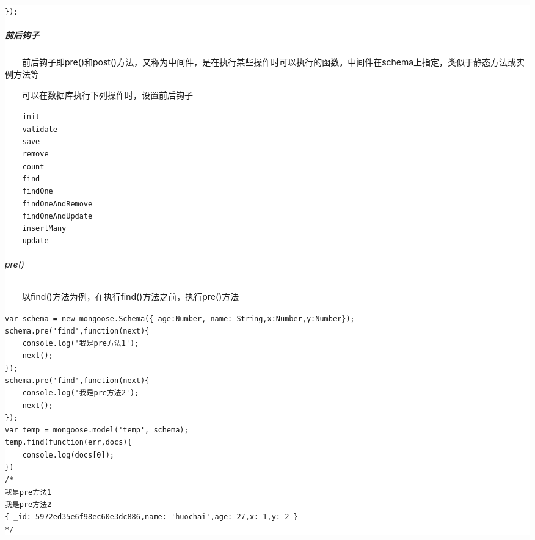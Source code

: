 ```
}); 
```



 

##### 前后钩子

　　前后钩子即pre()和post()方法，又称为中间件，是在执行某些操作时可以执行的函数。中间件在schema上指定，类似于静态方法或实例方法等

　　可以在数据库执行下列操作时，设置前后钩子



```
    init
    validate
    save
    remove
    count
    find
    findOne
    findOneAndRemove
    findOneAndUpdate
    insertMany
    update
```



###### pre()

　　以find()方法为例，在执行find()方法之前，执行pre()方法



```
var schema = new mongoose.Schema({ age:Number, name: String,x:Number,y:Number});  
schema.pre('find',function(next){
    console.log('我是pre方法1');
    next();
});
schema.pre('find',function(next){
    console.log('我是pre方法2');
    next();
});  
var temp = mongoose.model('temp', schema);
temp.find(function(err,docs){
    console.log(docs[0]);
})    
/*
我是pre方法1
我是pre方法2
{ _id: 5972ed35e6f98ec60e3dc886,name: 'huochai',age: 27,x: 1,y: 2 }
*/
```

